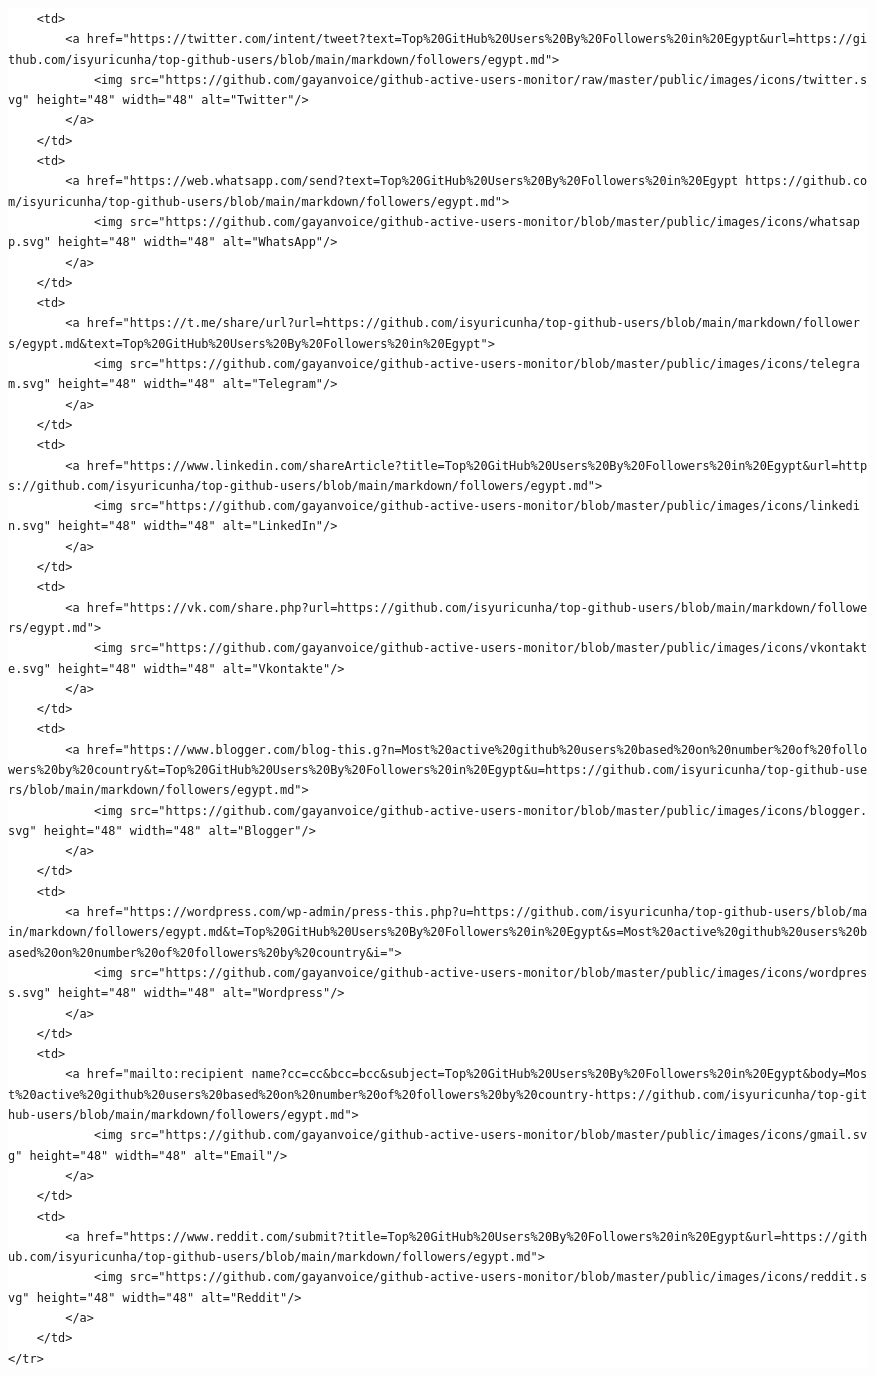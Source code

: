 		<td>
			<a href="https://twitter.com/intent/tweet?text=Top%20GitHub%20Users%20By%20Followers%20in%20Egypt&url=https://github.com/isyuricunha/top-github-users/blob/main/markdown/followers/egypt.md">
				<img src="https://github.com/gayanvoice/github-active-users-monitor/raw/master/public/images/icons/twitter.svg" height="48" width="48" alt="Twitter"/>
			</a>
		</td>
		<td>
			<a href="https://web.whatsapp.com/send?text=Top%20GitHub%20Users%20By%20Followers%20in%20Egypt https://github.com/isyuricunha/top-github-users/blob/main/markdown/followers/egypt.md">
				<img src="https://github.com/gayanvoice/github-active-users-monitor/blob/master/public/images/icons/whatsapp.svg" height="48" width="48" alt="WhatsApp"/>
			</a>
		</td>
		<td>
			<a href="https://t.me/share/url?url=https://github.com/isyuricunha/top-github-users/blob/main/markdown/followers/egypt.md&text=Top%20GitHub%20Users%20By%20Followers%20in%20Egypt">
				<img src="https://github.com/gayanvoice/github-active-users-monitor/blob/master/public/images/icons/telegram.svg" height="48" width="48" alt="Telegram"/>
			</a>
		</td>
		<td>
			<a href="https://www.linkedin.com/shareArticle?title=Top%20GitHub%20Users%20By%20Followers%20in%20Egypt&url=https://github.com/isyuricunha/top-github-users/blob/main/markdown/followers/egypt.md">
				<img src="https://github.com/gayanvoice/github-active-users-monitor/blob/master/public/images/icons/linkedin.svg" height="48" width="48" alt="LinkedIn"/>
			</a>
		</td>
		<td>
			<a href="https://vk.com/share.php?url=https://github.com/isyuricunha/top-github-users/blob/main/markdown/followers/egypt.md">
				<img src="https://github.com/gayanvoice/github-active-users-monitor/blob/master/public/images/icons/vkontakte.svg" height="48" width="48" alt="Vkontakte"/>
			</a>
		</td>
		<td>
			<a href="https://www.blogger.com/blog-this.g?n=Most%20active%20github%20users%20based%20on%20number%20of%20followers%20by%20country&t=Top%20GitHub%20Users%20By%20Followers%20in%20Egypt&u=https://github.com/isyuricunha/top-github-users/blob/main/markdown/followers/egypt.md">
				<img src="https://github.com/gayanvoice/github-active-users-monitor/blob/master/public/images/icons/blogger.svg" height="48" width="48" alt="Blogger"/>
			</a>
		</td>
		<td>
			<a href="https://wordpress.com/wp-admin/press-this.php?u=https://github.com/isyuricunha/top-github-users/blob/main/markdown/followers/egypt.md&t=Top%20GitHub%20Users%20By%20Followers%20in%20Egypt&s=Most%20active%20github%20users%20based%20on%20number%20of%20followers%20by%20country&i=">
				<img src="https://github.com/gayanvoice/github-active-users-monitor/blob/master/public/images/icons/wordpress.svg" height="48" width="48" alt="Wordpress"/>
			</a>
		</td>
		<td>
			<a href="mailto:recipient name?cc=cc&bcc=bcc&subject=Top%20GitHub%20Users%20By%20Followers%20in%20Egypt&body=Most%20active%20github%20users%20based%20on%20number%20of%20followers%20by%20country-https://github.com/isyuricunha/top-github-users/blob/main/markdown/followers/egypt.md">
				<img src="https://github.com/gayanvoice/github-active-users-monitor/blob/master/public/images/icons/gmail.svg" height="48" width="48" alt="Email"/>
			</a>
		</td>
		<td>
			<a href="https://www.reddit.com/submit?title=Top%20GitHub%20Users%20By%20Followers%20in%20Egypt&url=https://github.com/isyuricunha/top-github-users/blob/main/markdown/followers/egypt.md">
				<img src="https://github.com/gayanvoice/github-active-users-monitor/blob/master/public/images/icons/reddit.svg" height="48" width="48" alt="Reddit"/>
			</a>
		</td>
	</tr>